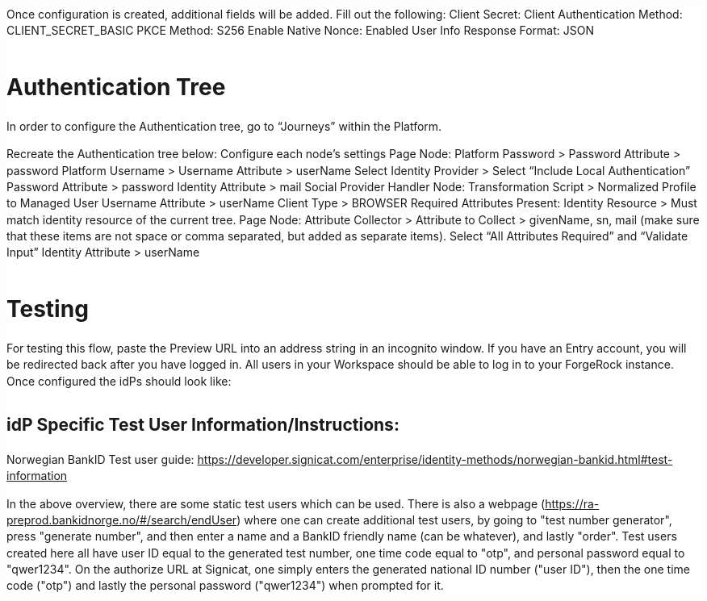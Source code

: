 Once configuration is created, additional fields will be added. Fill out the 
                       following: 
         		Client Secret: <to be inserted per customer once customer has signed contract>
		Client Authentication Method: CLIENT_SECRET_BASIC
		PKCE Method: S256
  		Enable Native Nonce: Enabled
		User Info Response Format: JSON


# Authentication Tree
In order to configure the Authentication tree, go to “Journeys” within the Platform. 

Recreate the Authentication tree below:
Configure each node’s settings
Page Node:
Platform Password > Password Attribute > password
Platform Username > Username Attribute > userName
Select Identity Provider > Select “Include Local Authentication” 
Password Attribute > password 
Identity Attribute > mail
Social Provider Handler Node:
Transformation Script > Normalized Profile to Managed User
Username Attribute > userName
Client Type > BROWSER
Required Attributes Present: 
Identity Resource > Must match identity resource of the current tree.
               Page Node: 
Attribute Collector > Attribute to Collect > givenName, sn, mail (make sure that these items are not space or comma separated, but added as separate items). 
Select “All Attributes Required” and “Validate Input” 
Identity Attribute > userName 

# Testing
For testing this flow, paste the Preview URL into an address string in an incognito window. If you have an Entry account, you will be redirected back after you have logged in.
All users in your Workspace should be able to log in to your ForgeRock instance.
Once configured the idPs should look like:


## idP Specific Test User Information/Instructions:

Norwegian BankID
Test user guide: https://developer.signicat.com/enterprise/identity-methods/norwegian-bankid.html#test-information

In the above overview, there are some static test users which can be used. There is also a webpage (https://ra-preprod.bankidnorge.no/#/search/endUser) where one can create additional test users, by going to "test number generator", press "generate number", and then enter a name and a BankID friendly name (can be whatever), and lastly "order". Test users created here all have user ID equal to the generated test number, one time code equal to "otp", and personal password equal to "qwer1234". On the authorize URL at Signicat, one simply enters the generated national ID number ("user ID"), then the one time code ("otp") and lastly the personal password ("qwer1234") when prompted for it.

